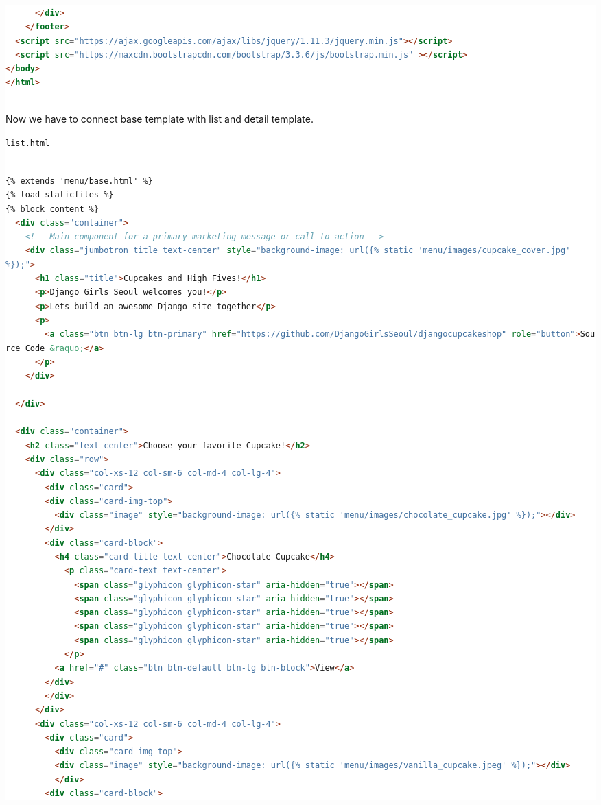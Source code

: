 ```html
      </div>
    </footer>
  <script src="https://ajax.googleapis.com/ajax/libs/jquery/1.11.3/jquery.min.js"></script>
  <script src="https://maxcdn.bootstrapcdn.com/bootstrap/3.3.6/js/bootstrap.min.js" ></script>
</body>
</html>



```

Now we have to connect base template with list and detail template. 

``` list.html ```

```html

{% extends 'menu/base.html' %}
{% load staticfiles %}
{% block content %}
  <div class="container">
    <!-- Main component for a primary marketing message or call to action -->
    <div class="jumbotron title text-center" style="background-image: url({% static 'menu/images/cupcake_cover.jpg' %});">
      <h1 class="title">Cupcakes and High Fives!</h1>
      <p>Django Girls Seoul welcomes you!</p>
      <p>Lets build an awesome Django site together</p>
      <p>
        <a class="btn btn-lg btn-primary" href="https://github.com/DjangoGirlsSeoul/djangocupcakeshop" role="button">Source Code &raquo;</a>
      </p>
    </div>

  </div> 

  <div class="container">
    <h2 class="text-center">Choose your favorite Cupcake!</h2>
    <div class="row">
      <div class="col-xs-12 col-sm-6 col-md-4 col-lg-4">
        <div class="card">
        <div class="card-img-top">
          <div class="image" style="background-image: url({% static 'menu/images/chocolate_cupcake.jpg' %});"></div>
        </div>
        <div class="card-block">
          <h4 class="card-title text-center">Chocolate Cupcake</h4>
            <p class="card-text text-center">
              <span class="glyphicon glyphicon-star" aria-hidden="true"></span>
              <span class="glyphicon glyphicon-star" aria-hidden="true"></span>
              <span class="glyphicon glyphicon-star" aria-hidden="true"></span>
              <span class="glyphicon glyphicon-star" aria-hidden="true"></span>
              <span class="glyphicon glyphicon-star" aria-hidden="true"></span>
            </p>
          <a href="#" class="btn btn-default btn-lg btn-block">View</a>
        </div>
        </div>
      </div>
      <div class="col-xs-12 col-sm-6 col-md-4 col-lg-4">
        <div class="card">
          <div class="card-img-top">
          <div class="image" style="background-image: url({% static 'menu/images/vanilla_cupcake.jpeg' %});"></div>
          </div>
        <div class="card-block">
```